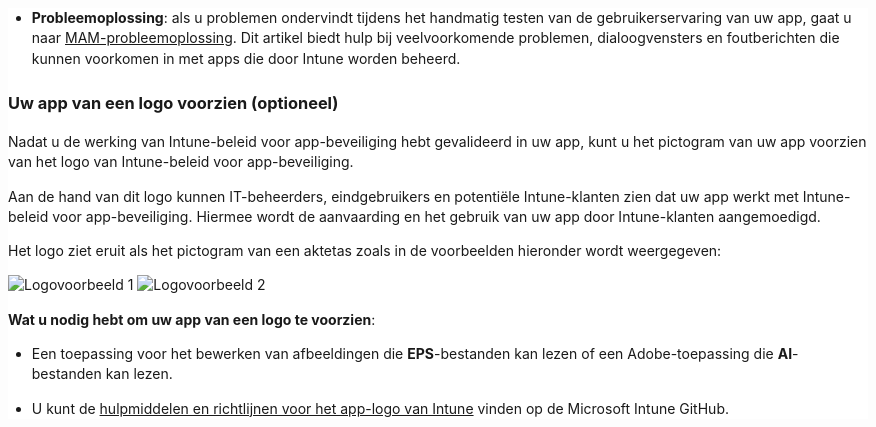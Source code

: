 * **Probleemoplossing**: als u problemen ondervindt tijdens het handmatig testen van de gebruikerservaring van uw app, gaat u naar [MAM-probleemoplossing](/intune-classic/troubleshoot/troubleshoot-mam). Dit artikel biedt hulp bij veelvoorkomende problemen, dialoogvensters en foutberichten die kunnen voorkomen in met apps die door Intune worden beheerd. 

### <a name="badge-your-app-optional"></a>Uw app van een logo voorzien (optioneel)

Nadat u de werking van Intune-beleid voor app-beveiliging hebt gevalideerd in uw app, kunt u het pictogram van uw app voorzien van het logo van Intune-beleid voor app-beveiliging.

Aan de hand van dit logo kunnen IT-beheerders, eindgebruikers en potentiële Intune-klanten zien dat uw app werkt met Intune-beleid voor app-beveiliging. Hiermee wordt de aanvaarding en het gebruik van uw app door Intune-klanten aangemoedigd.

Het logo ziet eruit als het pictogram van een aktetas zoals in de voorbeelden hieronder wordt weergegeven:

![Logovoorbeeld 1](./media/badge-example-1.png) ![Logovoorbeeld 2](./media/badge-example-2.png)

**Wat u nodig hebt om uw app van een logo te voorzien**:

* Een toepassing voor het bewerken van afbeeldingen die **EPS**-bestanden kan lezen of een Adobe-toepassing die **AI**-bestanden kan lezen.

* U kunt de [hulpmiddelen en richtlijnen voor het app-logo van Intune](https://github.com/msintuneappsdk/intune-app-partner-badge) vinden op de Microsoft Intune GitHub.
